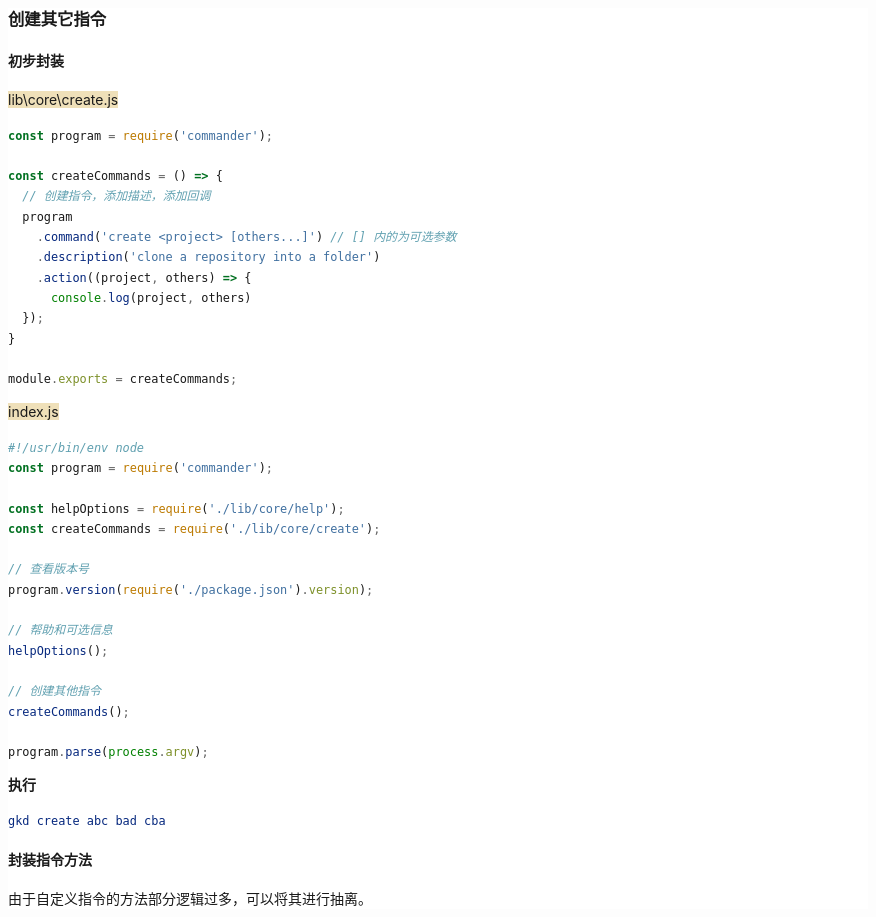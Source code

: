 

### 创建其它指令

#### 初步封装

<span style="backGround: #efe0b9">lib\core\create.js</span>

```javascript
const program = require('commander');

const createCommands = () => {
  // 创建指令，添加描述，添加回调
  program
    .command('create <project> [others...]') // [] 内的为可选参数
    .description('clone a repository into a folder')
    .action((project, others) => {
      console.log(project, others)
  });
}

module.exports = createCommands;
```

<span style="backGround: #efe0b9">index.js</span>

```javascript
#!/usr/bin/env node
const program = require('commander');

const helpOptions = require('./lib/core/help');
const createCommands = require('./lib/core/create');

// 查看版本号
program.version(require('./package.json').version);

// 帮助和可选信息
helpOptions();

// 创建其他指令
createCommands();

program.parse(process.argv);
```

**执行**

```elm
gkd create abc bad cba
```



#### 封装指令方法

由于自定义指令的方法部分逻辑过多，可以将其进行抽离。
